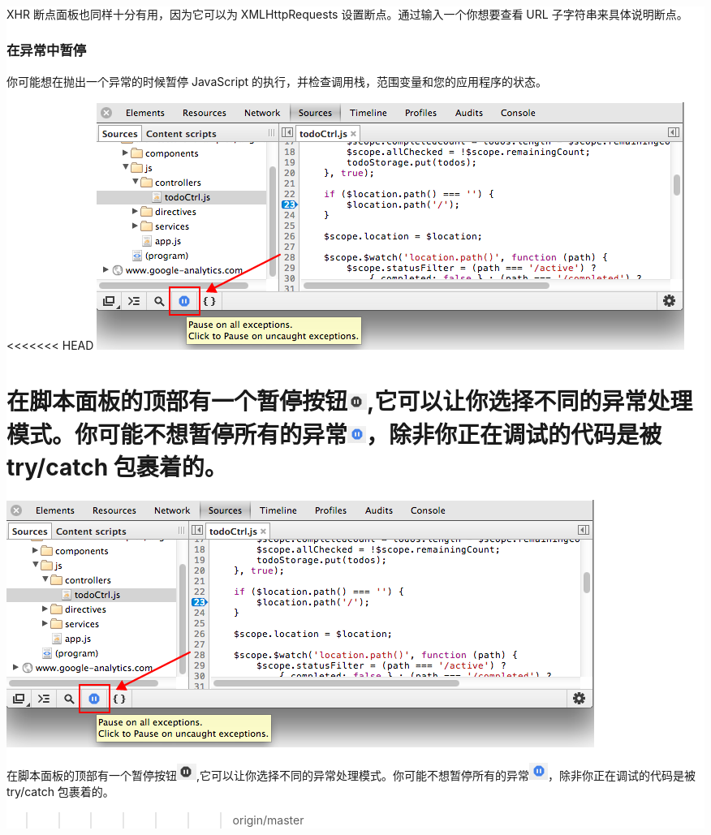 XHR 断点面板也同样十分有用，因为它可以为 XMLHttpRequests 设置断点。通过输入一个你想要查看 URL 子字符串来具体说明断点。

### 在异常中暂停

你可能想在抛出一个异常的时候暂停 JavaScript 的执行，并检查调用栈，范围变量和您的应用程序的状态。

<<<<<<< HEAD
![image_45](./images/tips-and-tricks-image_45.png)

在脚本面板的顶部有一个暂停按钮![pause-gray](./images/tips-and-tricks-pause-gray.png),它可以让你选择不同的异常处理模式。你可能不想暂停所有的异常![pause-blue](./images/tips-and-tricks-pause-blue.png)，除非你正在调试的代码是被 try/catch 包裹着的。
=======
![image_45](./images/tat-image_45.png)

在脚本面板的顶部有一个暂停按钮![pause-gray](./images/tat-pause-gray.png),它可以让你选择不同的异常处理模式。你可能不想暂停所有的异常![pause-blue](./images/tat-pause-blue.png)，除非你正在调试的代码是被 try/catch 包裹着的。
>>>>>>> origin/master

